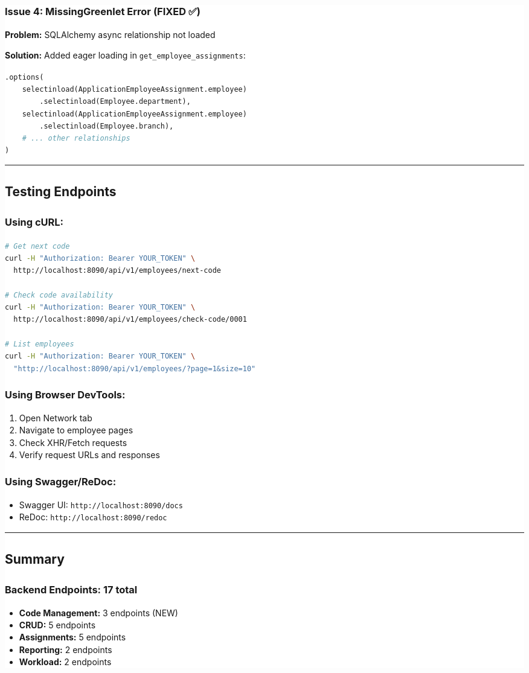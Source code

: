 ### Issue 4: MissingGreenlet Error (FIXED ✅)
**Problem:** SQLAlchemy async relationship not loaded

**Solution:** Added eager loading in `get_employee_assignments`:
```python
.options(
    selectinload(ApplicationEmployeeAssignment.employee)
        .selectinload(Employee.department),
    selectinload(ApplicationEmployeeAssignment.employee)
        .selectinload(Employee.branch),
    # ... other relationships
)
```

---

## Testing Endpoints

### Using cURL:
```bash
# Get next code
curl -H "Authorization: Bearer YOUR_TOKEN" \
  http://localhost:8090/api/v1/employees/next-code

# Check code availability
curl -H "Authorization: Bearer YOUR_TOKEN" \
  http://localhost:8090/api/v1/employees/check-code/0001

# List employees
curl -H "Authorization: Bearer YOUR_TOKEN" \
  "http://localhost:8090/api/v1/employees/?page=1&size=10"
```

### Using Browser DevTools:
1. Open Network tab
2. Navigate to employee pages
3. Check XHR/Fetch requests
4. Verify request URLs and responses

### Using Swagger/ReDoc:
- Swagger UI: `http://localhost:8090/docs`
- ReDoc: `http://localhost:8090/redoc`

---

## Summary

### Backend Endpoints: 17 total
- **Code Management:** 3 endpoints (NEW)
- **CRUD:** 5 endpoints
- **Assignments:** 5 endpoints
- **Reporting:** 2 endpoints
- **Workload:** 2 endpoints

